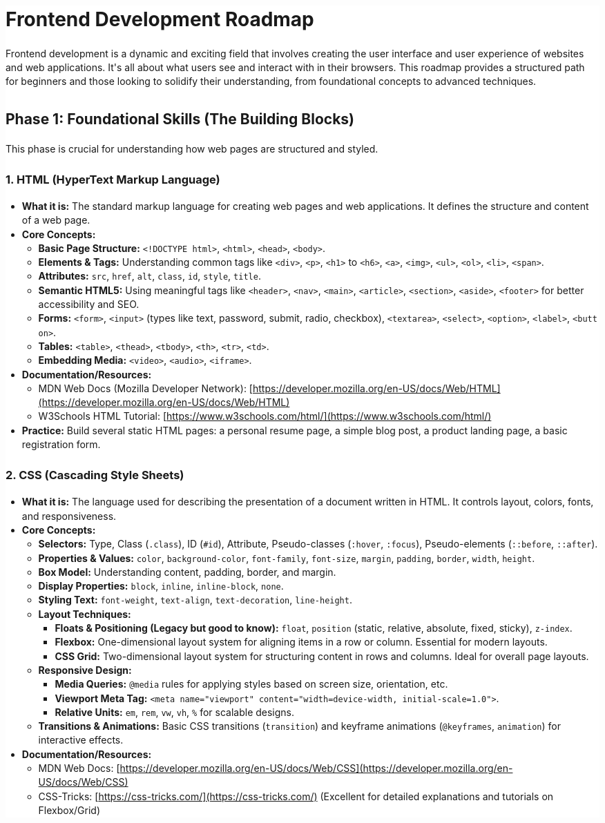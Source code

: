 # Frontend Development Roadmap

Frontend development is a dynamic and exciting field that involves creating the user interface and user experience of websites and web applications. It's all about what users see and interact with in their browsers. This roadmap provides a structured path for beginners and those looking to solidify their understanding, from foundational concepts to advanced techniques.

## Phase 1: Foundational Skills (The Building Blocks)

This phase is crucial for understanding how web pages are structured and styled.

### 1. HTML (HyperText Markup Language)

* **What it is:** The standard markup language for creating web pages and web applications. It defines the structure and content of a web page.
* **Core Concepts:**
    * **Basic Page Structure:** `<!DOCTYPE html>`, `<html>`, `<head>`, `<body>`.
    * **Elements & Tags:** Understanding common tags like `<div>`, `<p>`, `<h1>` to `<h6>`, `<a>`, `<img>`, `<ul>`, `<ol>`, `<li>`, `<span>`.
    * **Attributes:** `src`, `href`, `alt`, `class`, `id`, `style`, `title`.
    * **Semantic HTML5:** Using meaningful tags like `<header>`, `<nav>`, `<main>`, `<article>`, `<section>`, `<aside>`, `<footer>` for better accessibility and SEO.
    * **Forms:** `<form>`, `<input>` (types like text, password, submit, radio, checkbox), `<textarea>`, `<select>`, `<option>`, `<label>`, `<button>`.
    * **Tables:** `<table>`, `<thead>`, `<tbody>`, `<th>`, `<tr>`, `<td>`.
    * **Embedding Media:** `<video>`, `<audio>`, `<iframe>`.
* **Documentation/Resources:**
    * MDN Web Docs (Mozilla Developer Network): [https://developer.mozilla.org/en-US/docs/Web/HTML](https://developer.mozilla.org/en-US/docs/Web/HTML)
    * W3Schools HTML Tutorial: [https://www.w3schools.com/html/](https://www.w3schools.com/html/)
* **Practice:** Build several static HTML pages: a personal resume page, a simple blog post, a product landing page, a basic registration form.

### 2. CSS (Cascading Style Sheets)

* **What it is:** The language used for describing the presentation of a document written in HTML. It controls layout, colors, fonts, and responsiveness.
* **Core Concepts:**
    * **Selectors:** Type, Class (`.class`), ID (`#id`), Attribute, Pseudo-classes (`:hover`, `:focus`), Pseudo-elements (`::before`, `::after`).
    * **Properties & Values:** `color`, `background-color`, `font-family`, `font-size`, `margin`, `padding`, `border`, `width`, `height`.
    * **Box Model:** Understanding content, padding, border, and margin.
    * **Display Properties:** `block`, `inline`, `inline-block`, `none`.
    * **Styling Text:** `font-weight`, `text-align`, `text-decoration`, `line-height`.
    * **Layout Techniques:**
        * **Floats & Positioning (Legacy but good to know):** `float`, `position` (static, relative, absolute, fixed, sticky), `z-index`.
        * **Flexbox:** One-dimensional layout system for aligning items in a row or column. Essential for modern layouts.
        * **CSS Grid:** Two-dimensional layout system for structuring content in rows and columns. Ideal for overall page layouts.
    * **Responsive Design:**
        * **Media Queries:** `@media` rules for applying styles based on screen size, orientation, etc.
        * **Viewport Meta Tag:** `<meta name="viewport" content="width=device-width, initial-scale=1.0">`.
        * **Relative Units:** `em`, `rem`, `vw`, `vh`, `%` for scalable designs.
    * **Transitions & Animations:** Basic CSS transitions (`transition`) and keyframe animations (`@keyframes`, `animation`) for interactive effects.
* **Documentation/Resources:**
    * MDN Web Docs: [https://developer.mozilla.org/en-US/docs/Web/CSS](https://developer.mozilla.org/en-US/docs/Web/CSS)
    * CSS-Tricks: [https://css-tricks.com/](https://css-tricks.com/) (Excellent for detailed explanations and tutorials on Flexbox/Grid)